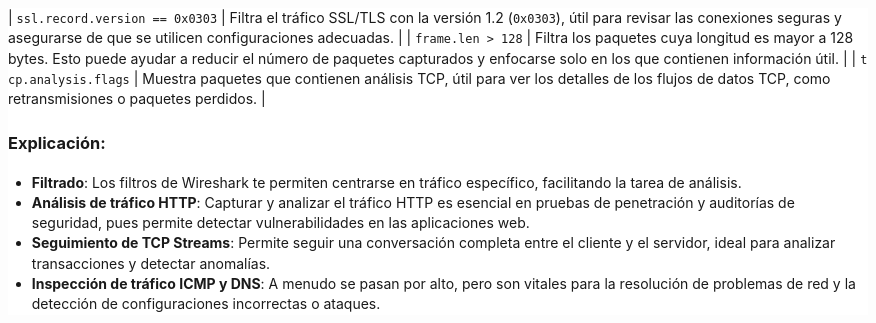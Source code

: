 | `ssl.record.version == 0x0303`    | Filtra el tráfico SSL/TLS con la versión 1.2 (`0x0303`), útil para revisar las conexiones seguras y asegurarse de que se utilicen configuraciones adecuadas. |
| `frame.len > 128`                 | Filtra los paquetes cuya longitud es mayor a 128 bytes. Esto puede ayudar a reducir el número de paquetes capturados y enfocarse solo en los que contienen información útil. |
| `tcp.analysis.flags`              | Muestra paquetes que contienen análisis TCP, útil para ver los detalles de los flujos de datos TCP, como retransmisiones o paquetes perdidos. |

### Explicación:
- **Filtrado**: Los filtros de Wireshark te permiten centrarse en tráfico específico, facilitando la tarea de análisis.
- **Análisis de tráfico HTTP**: Capturar y analizar el tráfico HTTP es esencial en pruebas de penetración y auditorías de seguridad, pues permite detectar vulnerabilidades en las aplicaciones web.
- **Seguimiento de TCP Streams**: Permite seguir una conversación completa entre el cliente y el servidor, ideal para analizar transacciones y detectar anomalías.
- **Inspección de tráfico ICMP y DNS**: A menudo se pasan por alto, pero son vitales para la resolución de problemas de red y la detección de configuraciones incorrectas o ataques.

